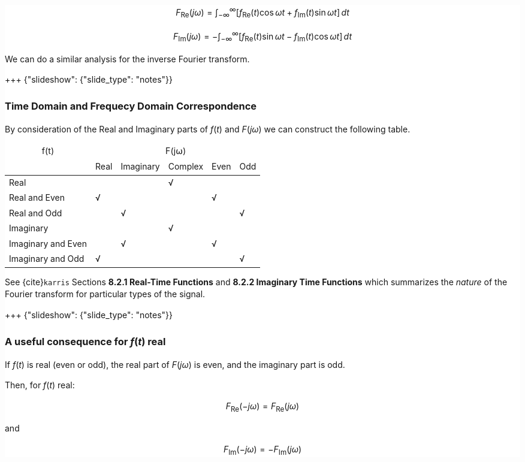 $$F_\mathrm{Re}(j\omega) = \int_{-\infty}^{\infty}\left[f_{\mathrm{Re}}(t)\cos\omega t + f_{\mathrm{Im}}(t)\sin\omega t\right]\,dt$$

$$F_\mathrm{Im}(j\omega) = - \int_{-\infty}^{\infty}\left[f_{\mathrm{Re}}(t)\sin\omega t - f_{\mathrm{Im}}(t)\cos\omega t\right]\,dt$$

We can do a similar analysis for the inverse Fourier transform.

+++ {"slideshow": {"slide_type": "notes"}}

### Time Domain and Frequecy Domain Correspondence


By consideration of the Real and Imaginary parts of $f(t)$ and $F(j\omega)$ we can construct the following table. 

<html>
<table>
<thead>
    <tr><td rowspan="2" style="text-align: center;">f(t)</td><td colspan="5" style="text-align: center;">F(j⍵)</td></tr>
    <tr><td>Real</td><td>Imaginary</td><td>Complex</td><td>Even</td><td>Odd</td></tr>
</thead>
<tbody>
<tr><td>Real</td><td>&nbsp;</td><td>&nbsp;</td><td>√</td><td>&nbsp;</td><td>&nbsp;</td></tr>
<tr><td>Real and Even</td><td>√</td><td>&nbsp;</td><td>&nbsp;</td><td>√</td><td>&nbsp;</td></tr>
<tr><td>Real and Odd</td><td>&nbsp;</td><td>√</td><td>&nbsp;</td><td>&nbsp;</td><td>√</td></tr>
<tr><td>Imaginary</td><td>&nbsp;</td><td>&nbsp;</td><td>√</td><td>&nbsp;</td><td>&nbsp;</td></tr>
<tr><td>Imaginary and Even</td><td>&nbsp;</td><td>√</td><td>&nbsp;</td><td>√</td><td>&nbsp;</td></tr>
<tr><td>Imaginary and Odd</td><td>√</td><td>&nbsp;</td><td>&nbsp;</td><td>&nbsp;</td><td>√</td></tr>
</tbody>
</table>
</html>

See {cite}`karris` Sections **8.2.1 Real-Time Functions** and **8.2.2 Imaginary Time Functions** which summarizes the *nature* of the Fourier transform for particular types of the signal.

```{code-cell}

```

+++ {"slideshow": {"slide_type": "notes"}}

### A useful consequence for $f(t)$ real

If $f(t)$ is real (even or odd), the real part of $F(j\omega)$ is even, and the imaginary part is odd.

Then, for $f(t)$ real:

$$F_\mathrm{Re}(-j\omega)=F_\mathrm{Re}(j\omega)$$

and

$$F_\mathrm{Im}(-j\omega)=-F_\mathrm{Im}(j\omega)$$
